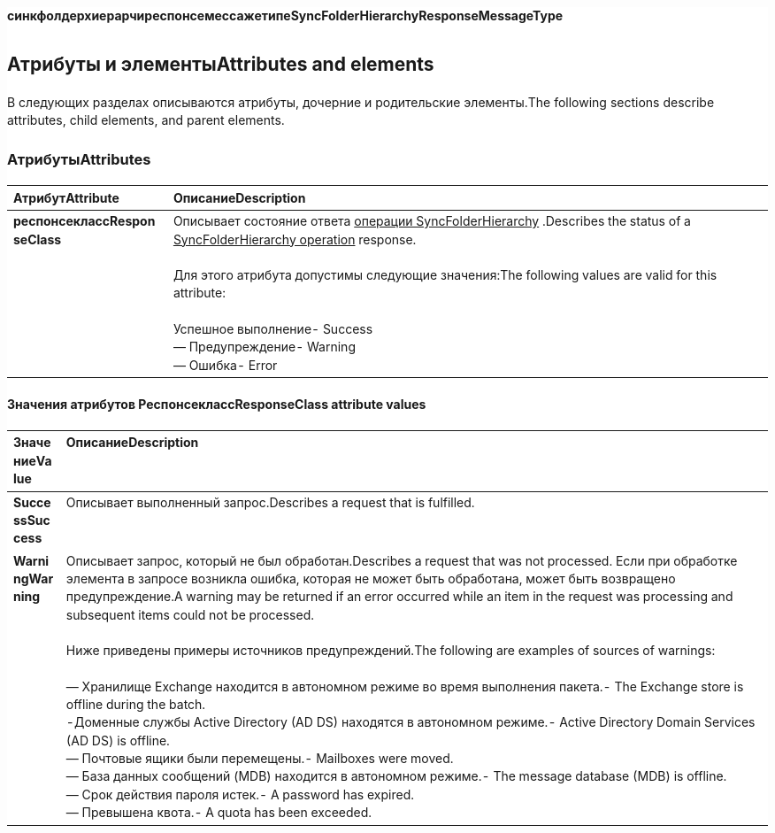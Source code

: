  <span data-ttu-id="a08d0-108">**синкфолдерхиерарчиреспонсемессажетипе**</span><span class="sxs-lookup"><span data-stu-id="a08d0-108">**SyncFolderHierarchyResponseMessageType**</span></span>
## <a name="attributes-and-elements"></a><span data-ttu-id="a08d0-109">Атрибуты и элементы</span><span class="sxs-lookup"><span data-stu-id="a08d0-109">Attributes and elements</span></span>

<span data-ttu-id="a08d0-110">В следующих разделах описываются атрибуты, дочерние и родительские элементы.</span><span class="sxs-lookup"><span data-stu-id="a08d0-110">The following sections describe attributes, child elements, and parent elements.</span></span>
  
### <a name="attributes"></a><span data-ttu-id="a08d0-111">Атрибуты</span><span class="sxs-lookup"><span data-stu-id="a08d0-111">Attributes</span></span>

|<span data-ttu-id="a08d0-112">**Атрибут**</span><span class="sxs-lookup"><span data-stu-id="a08d0-112">**Attribute**</span></span>|<span data-ttu-id="a08d0-113">**Описание**</span><span class="sxs-lookup"><span data-stu-id="a08d0-113">**Description**</span></span>|
|:-----|:-----|
|<span data-ttu-id="a08d0-114">**респонсекласс**</span><span class="sxs-lookup"><span data-stu-id="a08d0-114">**ResponseClass**</span></span> <br/> | <span data-ttu-id="a08d0-115">Описывает состояние ответа [операции SyncFolderHierarchy](syncfolderhierarchy-operation.md) .</span><span class="sxs-lookup"><span data-stu-id="a08d0-115">Describes the status of a [SyncFolderHierarchy operation](syncfolderhierarchy-operation.md) response.</span></span> <br/><br/><span data-ttu-id="a08d0-116">Для этого атрибута допустимы следующие значения:</span><span class="sxs-lookup"><span data-stu-id="a08d0-116">The following values are valid for this attribute:</span></span><br/>  <br/><span data-ttu-id="a08d0-117">Успешное выполнение</span><span class="sxs-lookup"><span data-stu-id="a08d0-117">-  Success</span></span>  <br/><span data-ttu-id="a08d0-118">— Предупреждение</span><span class="sxs-lookup"><span data-stu-id="a08d0-118">-  Warning</span></span>  <br/><span data-ttu-id="a08d0-119">— Ошибка</span><span class="sxs-lookup"><span data-stu-id="a08d0-119">-  Error</span></span>  <br/> |
   
#### <a name="responseclass-attribute-values"></a><span data-ttu-id="a08d0-120">Значения атрибутов Респонсекласс</span><span class="sxs-lookup"><span data-stu-id="a08d0-120">ResponseClass attribute values</span></span>

|<span data-ttu-id="a08d0-121">**Значение**</span><span class="sxs-lookup"><span data-stu-id="a08d0-121">**Value**</span></span>|<span data-ttu-id="a08d0-122">**Описание**</span><span class="sxs-lookup"><span data-stu-id="a08d0-122">**Description**</span></span>|
|:-----|:-----|
|<span data-ttu-id="a08d0-123">**Success**</span><span class="sxs-lookup"><span data-stu-id="a08d0-123">**Success**</span></span> <br/> |<span data-ttu-id="a08d0-124">Описывает выполненный запрос.</span><span class="sxs-lookup"><span data-stu-id="a08d0-124">Describes a request that is fulfilled.</span></span>  <br/> |
|<span data-ttu-id="a08d0-125">**Warning**</span><span class="sxs-lookup"><span data-stu-id="a08d0-125">**Warning**</span></span> <br/> | <span data-ttu-id="a08d0-126">Описывает запрос, который не был обработан.</span><span class="sxs-lookup"><span data-stu-id="a08d0-126">Describes a request that was not processed.</span></span> <span data-ttu-id="a08d0-127">Если при обработке элемента в запросе возникла ошибка, которая не может быть обработана, может быть возвращено предупреждение.</span><span class="sxs-lookup"><span data-stu-id="a08d0-127">A warning may be returned if an error occurred while an item in the request was processing and subsequent items could not be processed.</span></span> <br/><br/><span data-ttu-id="a08d0-128">Ниже приведены примеры источников предупреждений.</span><span class="sxs-lookup"><span data-stu-id="a08d0-128">The following are examples of sources of warnings:</span></span>  <br/><br/><span data-ttu-id="a08d0-129">— Хранилище Exchange находится в автономном режиме во время выполнения пакета.</span><span class="sxs-lookup"><span data-stu-id="a08d0-129">-  The Exchange store is offline during the batch.</span></span>  <br/><span data-ttu-id="a08d0-130">-Доменные службы Active Directory (AD DS) находятся в автономном режиме.</span><span class="sxs-lookup"><span data-stu-id="a08d0-130">-  Active Directory Domain Services (AD DS) is offline.</span></span>  <br/><span data-ttu-id="a08d0-131">— Почтовые ящики были перемещены.</span><span class="sxs-lookup"><span data-stu-id="a08d0-131">-  Mailboxes were moved.</span></span>  <br/><span data-ttu-id="a08d0-132">— База данных сообщений (MDB) находится в автономном режиме.</span><span class="sxs-lookup"><span data-stu-id="a08d0-132">-  The message database (MDB) is offline.</span></span>  <br/><span data-ttu-id="a08d0-133">— Срок действия пароля истек.</span><span class="sxs-lookup"><span data-stu-id="a08d0-133">-  A password has expired.</span></span>  <br/><span data-ttu-id="a08d0-134">— Превышена квота.</span><span class="sxs-lookup"><span data-stu-id="a08d0-134">-  A quota has been exceeded.</span></span>  <br/> |